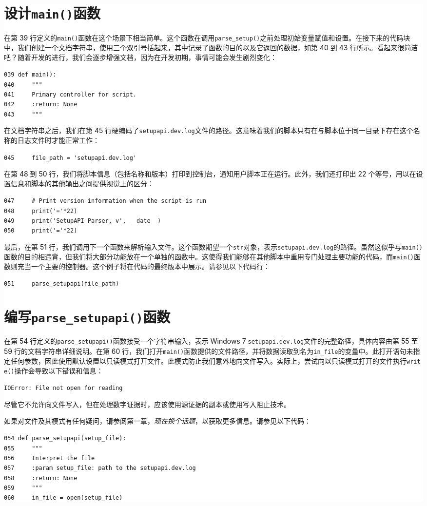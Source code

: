 # 设计`main()`函数

在第 39 行定义的`main()`函数在这个场景下相当简单。这个函数在调用`parse_setup()`之前处理初始变量赋值和设置。在接下来的代码块中，我们创建一个文档字符串，使用三个双引号括起来，其中记录了函数的目的以及它返回的数据，如第 40 到 43 行所示。看起来很简洁吧？随着开发的进行，我们会逐步增强文档，因为在开发初期，事情可能会发生剧烈变化：

```
039 def main():
040     """
041     Primary controller for script.
042     :return: None
043     """
```

在文档字符串之后，我们在第 45 行硬编码了`setupapi.dev.log`文件的路径。这意味着我们的脚本只有在与脚本位于同一目录下存在这个名称的日志文件时才能正常工作：

```
045     file_path = 'setupapi.dev.log'
```

在第 48 到 50 行，我们将脚本信息（包括名称和版本）打印到控制台，通知用户脚本正在运行。此外，我们还打印出 22 个等号，用以在设置信息和脚本的其他输出之间提供视觉上的区分：

```
047     # Print version information when the script is run
048     print('='*22)
049     print('SetupAPI Parser, v', __date__)
050     print('='*22)
```

最后，在第 51 行，我们调用下一个函数来解析输入文件。这个函数期望一个`str`对象，表示`setupapi.dev.log`的路径。虽然这似乎与`main()`函数的目的相违背，但我们将大部分功能放在一个单独的函数中。这使得我们能够在其他脚本中重用专门处理主要功能的代码，而`main()`函数则充当一个主要的控制器。这个例子将在代码的最终版本中展示。请参见以下代码行：

```
051     parse_setupapi(file_path) 
```

# 编写`parse_setupapi()`函数

在第 54 行定义的`parse_setupapi()`函数接受一个字符串输入，表示 Windows 7 `setupapi.dev.log`文件的完整路径，具体内容由第 55 至 59 行的文档字符串详细说明。在第 60 行，我们打开`main()`函数提供的文件路径，并将数据读取到名为`in_file`的变量中。此打开语句未指定任何参数，因此使用默认设置以只读模式打开文件。此模式防止我们意外地向文件写入。实际上，尝试向以只读模式打开的文件执行`write()`操作会导致以下错误和信息：

```
IOError: File not open for reading 
```

尽管它不允许向文件写入，但在处理数字证据时，应该使用源证据的副本或使用写入阻止技术。

如果对文件及其模式有任何疑问，请参阅第一章，*现在换个话题*，以获取更多信息。请参见以下代码：

```
054 def parse_setupapi(setup_file):
055     """
056     Interpret the file
057     :param setup_file: path to the setupapi.dev.log
058     :return: None
059     """
060     in_file = open(setup_file)
```
